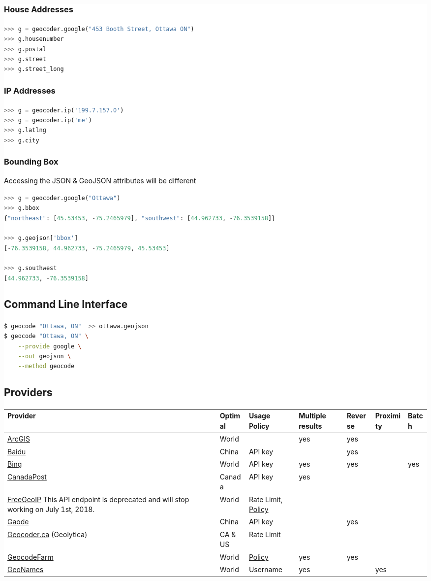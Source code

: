 ### House Addresses

```python
>>> g = geocoder.google("453 Booth Street, Ottawa ON")
>>> g.housenumber
>>> g.postal
>>> g.street
>>> g.street_long
```

### IP Addresses

```python
>>> g = geocoder.ip('199.7.157.0')
>>> g = geocoder.ip('me')
>>> g.latlng
>>> g.city
```

### Bounding Box

Accessing the JSON & GeoJSON attributes will be different

```python
>>> g = geocoder.google("Ottawa")
>>> g.bbox
{"northeast": [45.53453, -75.2465979], "southwest": [44.962733, -76.3539158]}

>>> g.geojson['bbox']
[-76.3539158, 44.962733, -75.2465979, 45.53453]

>>> g.southwest
[44.962733, -76.3539158]
```

## Command Line Interface

```bash
$ geocode "Ottawa, ON"  >> ottawa.geojson
$ geocode "Ottawa, ON" \
    --provide google \
    --out geojson \
    --method geocode
```

## Providers

| Provider                       | Optimal   | Usage Policy                    | Multiple results | Reverse | Proximity | Batch |
|:-------------------------------|:----------|:--------------------------------|:-----------------|:--------|:----------|:------|
| [ArcGIS][ArcGIS]               | World     |                                 | yes              | yes     |           |       |
| [Baidu][Baidu]                 | China     | API key                         |                  | yes     |           |       |
| [Bing][Bing]                   | World     | API key                         | yes              | yes     |           | yes   |
| [CanadaPost][CanadaPost]       | Canada    | API key                         | yes              |         |           |       |
| [FreeGeoIP][FreeGeoIP] This API endpoint is deprecated and will stop working on July 1st, 2018.         | World     | Rate Limit, [Policy][FreeGeoip-Policy]                |                  |         |           |       |
| [Gaode][Gaode]                 | China     | API key                         |                  | yes     |           |       |
| [Geocoder.ca][Geocoder.ca] (Geolytica) | CA & US | Rate Limit                |                  |         |           |       |
| [GeocodeFarm][GeocodeFarm]     | World     | [Policy][GeocodeFarm-Policy]    | yes              | yes     |           |       |
| [GeoNames][GeoNames]           | World     | Username                        | yes              |         | yes       |       |

[ArcGIS]: http://geocoder.readthedocs.org/providers/ArcGIS.html
[Baidu]: http://geocoder.readthedocs.org/providers/Baidu.html
[Bing]: http://geocoder.readthedocs.org/providers/Bing.html
[CanadaPost]: http://geocoder.readthedocs.org/providers/CanadaPost.html
[FreeGeoIP]: http://geocoder.readthedocs.org/providers/FreeGeoIP.html
[FreeGeoip-Policy]: https://github.com/apilayer/freegeoip#readme
[G-Policy]: https://developers.google.com/maps/documentation/geocoding/usage-limits
[Gaode]: http://geocoder.readthedocs.org/providers/.html
[GeoNames]: http://geocoder.readthedocs.org/providers/GeoNames.html
[GeoOttawa]: http://geocoder.readthedocs.org/providers/GeoOttawa.html
[GeocodeFarm-Policy]: https://geocode.farm/geocoding/free-api-documentation/
[GeocodeFarm]: https://geocode.farm/
[Geocoder.ca]: http://geocoder.readthedocs.org/providers/Geocoder-ca.html
[Gisgraphy]: https://premium.gisgraphy.com/
[Google]: http://geocoder.readthedocs.org/providers/Google.html
[HERE]: http://geocoder.readthedocs.org/providers/HERE.html
[IP-Plans]: http://ipinfo.io/pricing
[IPInfo]: http://geocoder.readthedocs.org/providers/IPInfo.html
[Komoot]: http://photon.komoot.de
[LocationIQ]: http://geocoder.readthedocs.org/providers/LocationIQ.html
[MapQuest]: http://geocoder.readthedocs.org/providers/MapQuest.html
[Mapbox]: http://geocoder.readthedocs.org/providers/Mapbox.html
[Mapzen]: https://mapzen.com/blog/shutdown
[MaxMind]: http://geocoder.readthedocs.org/providers/MaxMind.html
[OpenCage]: http://geocoder.readthedocs.org/providers/OpenCage.html
[OpenStreetMap-Policy]: https://operations.osmfoundation.org/policies/nominatim/
[OpenStreetMap]: http://geocoder.readthedocs.org/providers/OpenStreetMap.html
[TGOS]: http://geocoder.readthedocs.org/providers/TGOS.html
[Tamu]: http://geoservices.tamu.edu/Services/Geocode/WebService/
[TomTom]: http://geocoder.readthedocs.org/providers/TomTom.html
[USCensus]: https://geocoding.geo.census.gov/geocoder/Geocoding_Services_API.html
[What3Words]: http://geocoder.readthedocs.org/providers/What3Words.html
[Yahoo]: http://geocoder.readthedocs.org/providers/Yahoo.html
[Yandex]: http://geocoder.readthedocs.org/providers/Yandex.html